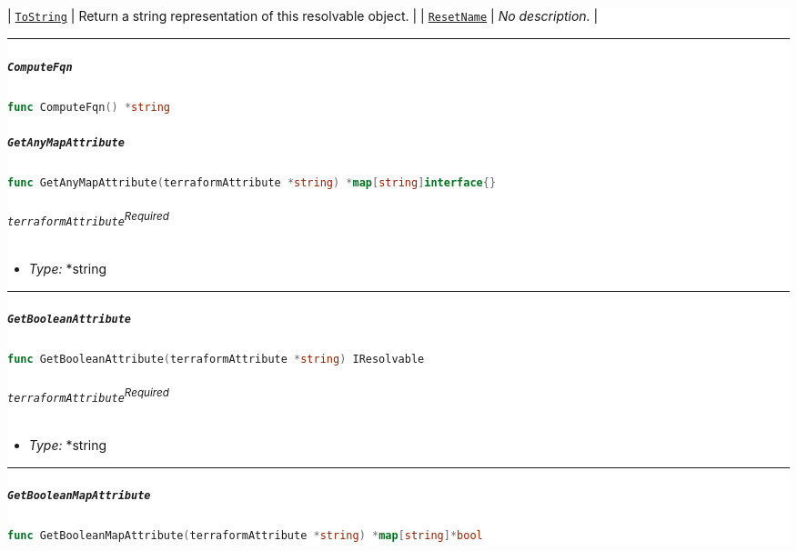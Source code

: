 | <code><a href="#@cdktf/provider-kubernetes.defaultServiceAccount.DefaultServiceAccountSecretOutputReference.toString">ToString</a></code> | Return a string representation of this resolvable object. |
| <code><a href="#@cdktf/provider-kubernetes.defaultServiceAccount.DefaultServiceAccountSecretOutputReference.resetName">ResetName</a></code> | *No description.* |

---

##### `ComputeFqn` <a name="ComputeFqn" id="@cdktf/provider-kubernetes.defaultServiceAccount.DefaultServiceAccountSecretOutputReference.computeFqn"></a>

```go
func ComputeFqn() *string
```

##### `GetAnyMapAttribute` <a name="GetAnyMapAttribute" id="@cdktf/provider-kubernetes.defaultServiceAccount.DefaultServiceAccountSecretOutputReference.getAnyMapAttribute"></a>

```go
func GetAnyMapAttribute(terraformAttribute *string) *map[string]interface{}
```

###### `terraformAttribute`<sup>Required</sup> <a name="terraformAttribute" id="@cdktf/provider-kubernetes.defaultServiceAccount.DefaultServiceAccountSecretOutputReference.getAnyMapAttribute.parameter.terraformAttribute"></a>

- *Type:* *string

---

##### `GetBooleanAttribute` <a name="GetBooleanAttribute" id="@cdktf/provider-kubernetes.defaultServiceAccount.DefaultServiceAccountSecretOutputReference.getBooleanAttribute"></a>

```go
func GetBooleanAttribute(terraformAttribute *string) IResolvable
```

###### `terraformAttribute`<sup>Required</sup> <a name="terraformAttribute" id="@cdktf/provider-kubernetes.defaultServiceAccount.DefaultServiceAccountSecretOutputReference.getBooleanAttribute.parameter.terraformAttribute"></a>

- *Type:* *string

---

##### `GetBooleanMapAttribute` <a name="GetBooleanMapAttribute" id="@cdktf/provider-kubernetes.defaultServiceAccount.DefaultServiceAccountSecretOutputReference.getBooleanMapAttribute"></a>

```go
func GetBooleanMapAttribute(terraformAttribute *string) *map[string]*bool
```
